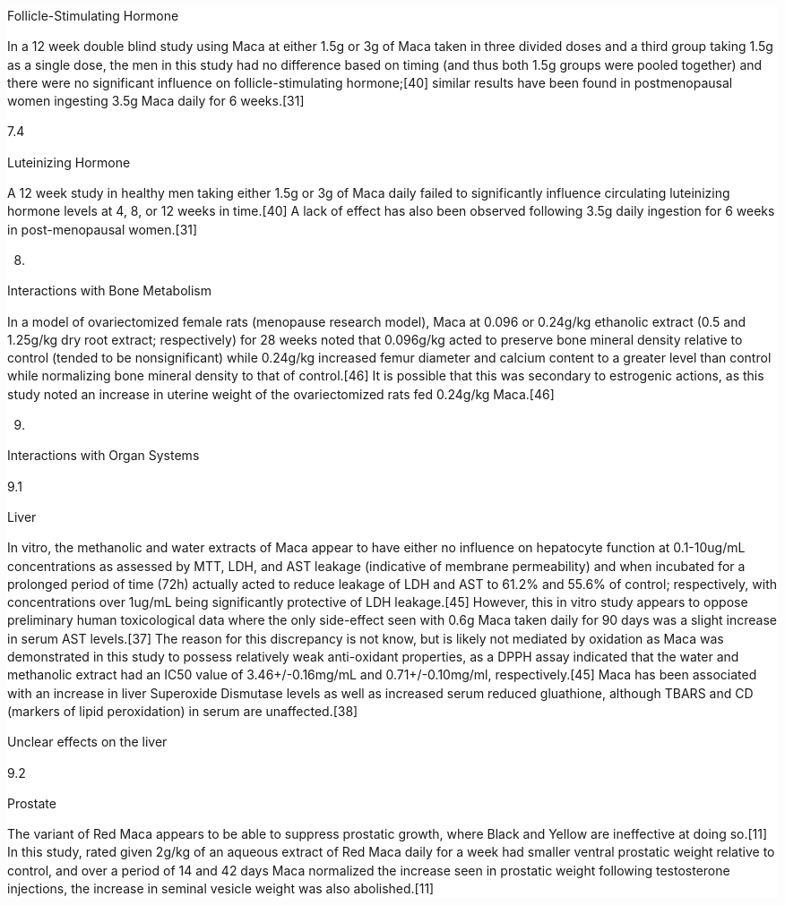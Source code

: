 Follicle\-Stimulating Hormone

In a 12 week double blind study using Maca at either 1\.5g or 3g of Maca taken in three divided doses and a third group taking 1\.5g as a single dose, the men in this study had no difference based on timing (and thus both 1\.5g groups were pooled together) and there were no significant influence on follicle\-stimulating hormone;\[40] similar results have been found in postmenopausal women ingesting 3\.5g Maca daily for 6 weeks.\[31]

7.4

Luteinizing Hormone

A 12 week study in healthy men taking either 1\.5g or 3g of Maca daily failed to significantly influence circulating luteinizing hormone levels at 4, 8, or 12 weeks in time.\[40] A lack of effect has also been observed following 3\.5g daily ingestion for 6 weeks in post\-menopausal women.\[31]

8.

Interactions with Bone Metabolism

In a model of ovariectomized female rats (menopause research model), Maca at 0\.096 or 0\.24g/kg ethanolic extract (0\.5 and 1\.25g/kg dry root extract; respectively) for 28 weeks noted that 0\.096g/kg acted to preserve bone mineral density relative to control (tended to be nonsignificant) while 0\.24g/kg increased femur diameter and calcium content to a greater level than control while normalizing bone mineral density to that of control.\[46] It is possible that this was secondary to estrogenic actions, as this study noted an increase in uterine weight of the ovariectomized rats fed 0\.24g/kg Maca.\[46]

9.

Interactions with Organ Systems

9.1

Liver

In vitro, the methanolic and water extracts of Maca appear to have either no influence on hepatocyte function at 0\.1\-10ug/mL concentrations as assessed by MTT, LDH, and AST leakage (indicative of membrane permeability) and when incubated for a prolonged period of time (72h) actually acted to reduce leakage of LDH and AST to 61\.2% and 55\.6% of control; respectively, with concentrations over 1ug/mL being significantly protective of LDH leakage.\[45] However, this in vitro study appears to oppose preliminary human toxicological data where the only side\-effect seen with 0\.6g Maca taken daily for 90 days was a slight increase in serum AST levels.\[37] The reason for this discrepancy is not know, but is likely not mediated by oxidation as Maca was demonstrated in this study to possess relatively weak anti\-oxidant properties, as a DPPH assay indicated that the water and methanolic extract had an IC50 value of 3\.46\+/\-0\.16mg/mL and 0\.71\+/\-0\.10mg/ml, respectively.\[45] Maca has been associated with an increase in liver Superoxide Dismutase levels as well as increased serum reduced gluathione, although TBARS and CD (markers of lipid peroxidation) in serum are unaffected.\[38]


Unclear effects on the liver


9.2

Prostate

The variant of Red Maca appears to be able to suppress prostatic growth, where Black and Yellow are ineffective at doing so.\[11] In this study, rated given 2g/kg of an aqueous extract of Red Maca daily for a week had smaller ventral prostatic weight relative to control, and over a period of 14 and 42 days Maca normalized the increase seen in prostatic weight following testosterone injections, the increase in seminal vesicle weight was also abolished.\[11]
